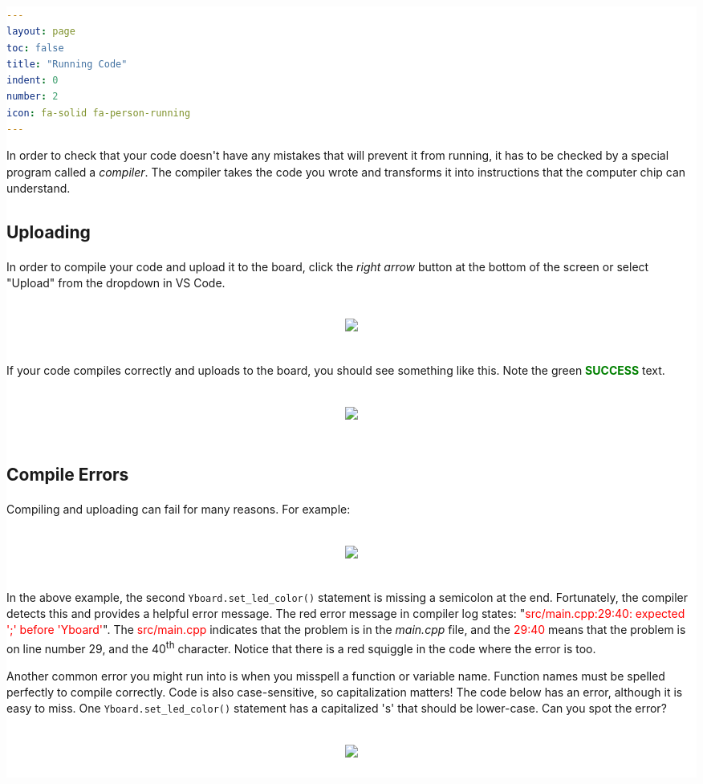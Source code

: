 ```yaml
---
layout: page
toc: false
title: "Running Code"
indent: 0
number: 2
icon: fa-solid fa-person-running
---
```



In order to check that your code doesn't have any mistakes that will prevent it from running, it has to be checked by a special program called a *compiler*. The compiler takes the code you wrote and transforms it into instructions that the computer chip can understand.


## Uploading
In order to compile your code and upload it to the board, click the *right arrow* button at the bottom of the screen or select "Upload" from the dropdown in VS Code.
<p align="center"> <img src="{% link media/compiling_code.png %}" width="900" vspace="20px"></p>


If your code compiles correctly and uploads to the board, you should see something like this.  Note the green <span style="color:green">**SUCCESS**</span> text.

<p align="center"><img src="{% link media/successful_upload.png %}" width="900" vspace="20px"></p>



## Compile Errors

Compiling and uploading can fail for many reasons. For example:

<p align="center">
<img src="{% link media/semicolon_error.png %}" width="900" vspace="20px"></p>

In the above example, the second `Yboard.set_led_color()` statement is missing a semicolon at the end.  Fortunately, the compiler detects this and provides a helpful error message. 
The red error message in compiler log states: "<span style="color:red">src/main.cpp:29:40: expected ';' before 'Yboard'</span>".  The <span style="color:red">src/main.cpp</span> indicates that the problem is in the *main.cpp* file, and the <span style="color:red">29:40</span> means that the problem is on line number 29, and the 40<sup>th</sup> character. Notice that there is a red squiggle in the code where the error is too.

Another common error you might run into is when you misspell a function or variable name.  Function names must be spelled perfectly to compile correctly. Code is also case-sensitive, so capitalization matters! The code below has an error, although it is easy to miss. One `Yboard.set_led_color()` statement has a capitalized 's' that should be lower-case. Can you spot the error?

<p align="center">
<img src="{% link media/mistyped_function_error.png %}" width="900" vspace="20px"></p>
